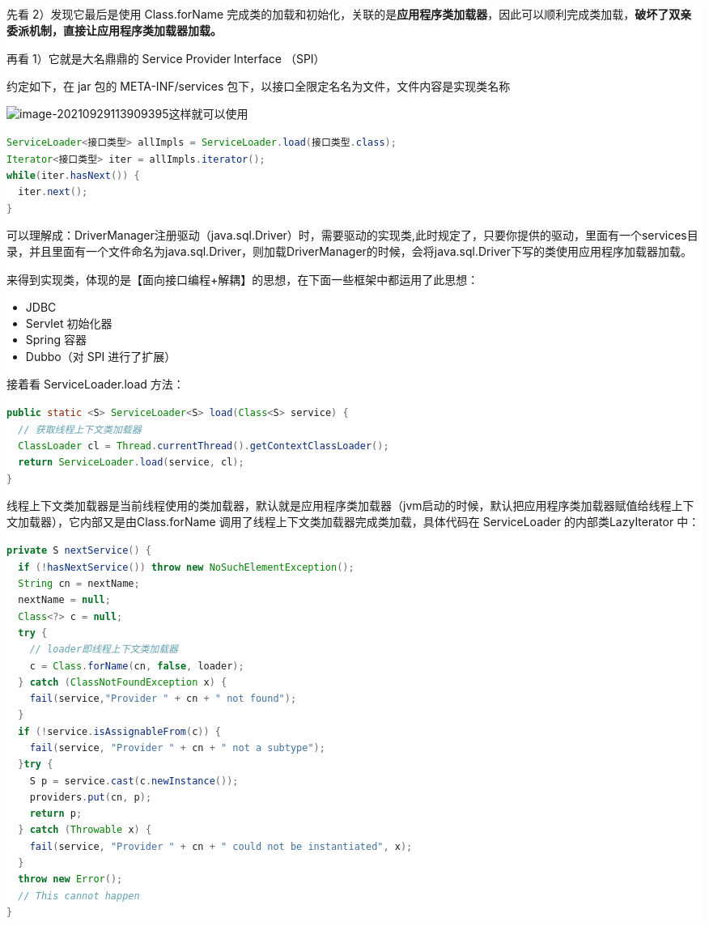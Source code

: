 先看 2）发现它最后是使用 Class.forName 完成类的加载和初始化，关联的是**应用程序类加载器**，因此可以顺利完成类加载，**破坏了双亲委派机制，直接让应用程序类加载器加载。**

再看 1）它就是大名鼎鼎的 Service Provider Interface （SPI）

约定如下，在 jar 包的 META-INF/services 包下，以接口全限定名名为文件，文件内容是实现类名称

![image-20210929113909395](https://mynotepicbed.oss-cn-beijing.aliyuncs.com/img/6fce2e726217e5ba39a22d1b8f7d7596.png)这样就可以使用

```java
ServiceLoader<接口类型> allImpls = ServiceLoader.load(接口类型.class); 
Iterator<接口类型> iter = allImpls.iterator(); 
while(iter.hasNext()) { 
  iter.next(); 
}
```

可以理解成：DriverManager注册驱动（java.sql.Driver）时，需要驱动的实现类,此时规定了，只要你提供的驱动，里面有一个services目录，并且里面有一个文件命名为java.sql.Driver，则加载DriverManager的时候，会将java.sql.Driver下写的类使用应用程序加载器加载。

来得到实现类，体现的是【面向接口编程+解耦】的思想，在下面一些框架中都运用了此思想：

- JDBC
- Servlet 初始化器
- Spring 容器
- Dubbo（对 SPI 进行了扩展）

接着看 ServiceLoader.load 方法：

```java
public static <S> ServiceLoader<S> load(Class<S> service) { 
  // 获取线程上下文类加载器 
  ClassLoader cl = Thread.currentThread().getContextClassLoader(); 
  return ServiceLoader.load(service, cl); 
}
```

线程上下文类加载器是当前线程使用的类加载器，默认就是应用程序类加载器（jvm启动的时候，默认把应用程序类加载器赋值给线程上下文加载器），它内部又是由Class.forName 调用了线程上下文类加载器完成类加载，具体代码在 ServiceLoader 的内部类LazyIterator 中：

```java
private S nextService() { 
  if (!hasNextService()) throw new NoSuchElementException(); 
  String cn = nextName; 
  nextName = null; 
  Class<?> c = null; 
  try {
    // loader即线程上下文类加载器
    c = Class.forName(cn, false, loader); 
  } catch (ClassNotFoundException x) { 
    fail(service,"Provider " + cn + " not found"); 
  }
  if (!service.isAssignableFrom(c)) { 
    fail(service, "Provider " + cn + " not a subtype"); 
  }try {
    S p = service.cast(c.newInstance()); 
    providers.put(cn, p); 
    return p; 
  } catch (Throwable x) { 
    fail(service, "Provider " + cn + " could not be instantiated", x); 
  }
  throw new Error(); 
  // This cannot happen 
}
```
